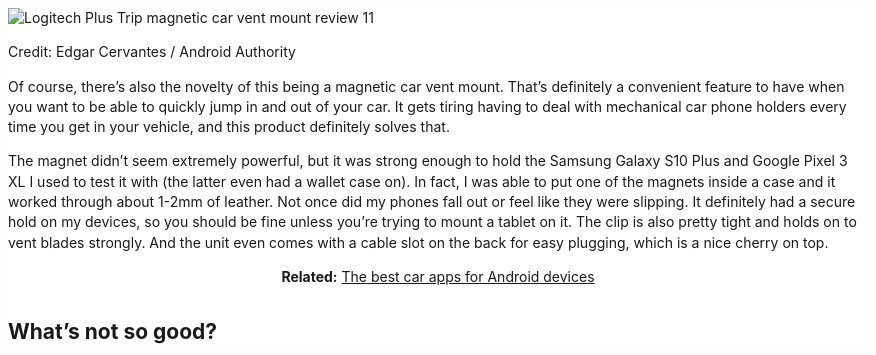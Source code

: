 <p><img class="aligncenter size-large wp-image-1212827 noname aa-img" title="Logitech Plus Trip magnetic car vent mount review 11" src="https://cdn57.androidauthority.net/wp-content/uploads/2021/03/Logitech-Plus-Trip-magnetic-car-vent-mount-review-11-1200x675.jpg" alt="Logitech Plus Trip magnetic car vent mount review 11" width="1200" height="675" data-attachment-id="1212827" srcset="https://cdn57.androidauthority.net/wp-content/uploads/2021/03/Logitech-Plus-Trip-magnetic-car-vent-mount-review-11-1200x675.jpg 1200w, https://cdn57.androidauthority.net/wp-content/uploads/2021/03/Logitech-Plus-Trip-magnetic-car-vent-mount-review-11-300x170.jpg 300w, https://cdn57.androidauthority.net/wp-content/uploads/2021/03/Logitech-Plus-Trip-magnetic-car-vent-mount-review-11-768x432.jpg 768w, https://cdn57.androidauthority.net/wp-content/uploads/2021/03/Logitech-Plus-Trip-magnetic-car-vent-mount-review-11-1536x864.jpg 1536w, https://cdn57.androidauthority.net/wp-content/uploads/2021/03/Logitech-Plus-Trip-magnetic-car-vent-mount-review-11-16x9.jpg 16w, https://cdn57.androidauthority.net/wp-content/uploads/2021/03/Logitech-Plus-Trip-magnetic-car-vent-mount-review-11-32x18.jpg 32w, https://cdn57.androidauthority.net/wp-content/uploads/2021/03/Logitech-Plus-Trip-magnetic-car-vent-mount-review-11-28x16.jpg 28w, https://cdn57.androidauthority.net/wp-content/uploads/2021/03/Logitech-Plus-Trip-magnetic-car-vent-mount-review-11-56x32.jpg 56w, https://cdn57.androidauthority.net/wp-content/uploads/2021/03/Logitech-Plus-Trip-magnetic-car-vent-mount-review-11-64x36.jpg 64w, https://cdn57.androidauthority.net/wp-content/uploads/2021/03/Logitech-Plus-Trip-magnetic-car-vent-mount-review-11-712x400.jpg 712w, https://cdn57.androidauthority.net/wp-content/uploads/2021/03/Logitech-Plus-Trip-magnetic-car-vent-mount-review-11-1000x563.jpg 1000w, https://cdn57.androidauthority.net/wp-content/uploads/2021/03/Logitech-Plus-Trip-magnetic-car-vent-mount-review-11-792x446.jpg 792w, https://cdn57.androidauthority.net/wp-content/uploads/2021/03/Logitech-Plus-Trip-magnetic-car-vent-mount-review-11-1280x720.jpg 1280w, https://cdn57.androidauthority.net/wp-content/uploads/2021/03/Logitech-Plus-Trip-magnetic-car-vent-mount-review-11-840x472.jpg 840w, https://cdn57.androidauthority.net/wp-content/uploads/2021/03/Logitech-Plus-Trip-magnetic-car-vent-mount-review-11-1340x754.jpg 1340w, https://cdn57.androidauthority.net/wp-content/uploads/2021/03/Logitech-Plus-Trip-magnetic-car-vent-mount-review-11-770x433.jpg 770w, https://cdn57.androidauthority.net/wp-content/uploads/2021/03/Logitech-Plus-Trip-magnetic-car-vent-mount-review-11-356x200.jpg 356w, https://cdn57.androidauthority.net/wp-content/uploads/2021/03/Logitech-Plus-Trip-magnetic-car-vent-mount-review-11-675x380.jpg 675w, https://cdn57.androidauthority.net/wp-content/uploads/2021/03/Logitech-Plus-Trip-magnetic-car-vent-mount-review-11.jpg 1920w" sizes="(max-width: 1200px) 100vw, 1200px" /></p>
<div class="aa-img-source-credit">
<div class="aa-img-source-and-credit full">
<div class="aa-img-credit text-right"><span>Credit: </span>Edgar Cervantes / Android Authority</div>
</div>
</div>
<p>Of course, there&#8217;s also the novelty of this being a magnetic car vent mount. That&#8217;s definitely a convenient feature to have when you want to be able to quickly jump in and out of your car. It gets tiring having to deal with mechanical car phone holders every time you get in your vehicle, and this product definitely solves that.</p>
<p>The magnet didn&#8217;t seem extremely powerful, but it was strong enough to hold the Samsung Galaxy S10 Plus and Google Pixel 3 XL I used to test it with (the latter even had a wallet case on). In fact, I was able to put one of the magnets inside a case and it worked through about 1-2mm of leather. Not once did my phones fall out or feel like they were slipping. It definitely had a secure hold on my devices, so you should be fine unless you&#8217;re trying to mount a tablet on it. The clip is also pretty tight and holds on to vent blades strongly. And the unit even comes with a cable slot on the back for easy plugging, which is a nice cherry on top.</p>
<p style="text-align: center;"><strong>Related:</strong> <a href="https://www.androidauthority.com/best-car-apps-android-779039/">The best car apps for Android devices</a></p>
<h2>What&#8217;s not so good?</h2>